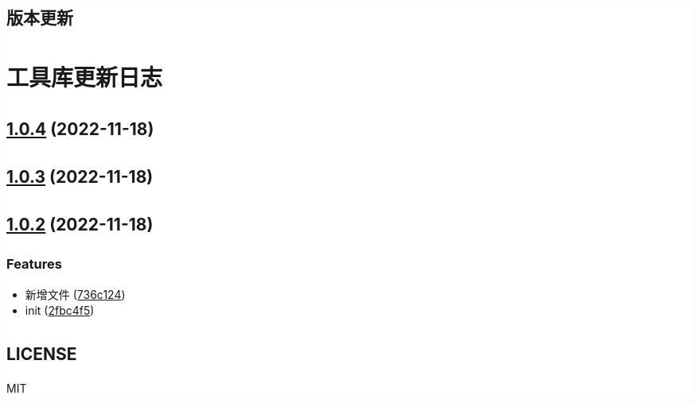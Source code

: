 ## 版本更新

# 工具库更新日志

## [1.0.4](https://gitee.com/cyq13/cz-utils/compare/v1.0.3...v1.0.4) (2022-11-18)



## [1.0.3](https://gitee.com/cyq13/cz-utils/compare/v1.0.2...v1.0.3) (2022-11-18)



## [1.0.2](https://gitee.com/cyq13/cz-utils/compare/2fbc4f5f2e008c7fdf4eebd49e15d5faddf7cfc9...v1.0.2) (2022-11-18)


### Features

* 新增文件 ([736c124](https://gitee.com/cyq13/cz-utils/commit/736c124e93bfa495ff8a9cfef50e26cd89105400))
* init ([2fbc4f5](https://gitee.com/cyq13/cz-utils/commit/2fbc4f5f2e008c7fdf4eebd49e15d5faddf7cfc9))





## LICENSE

MIT

